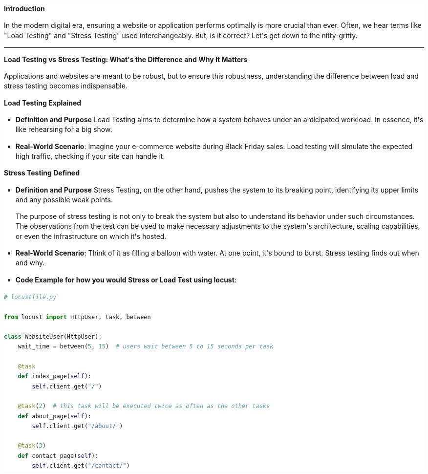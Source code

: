 **Introduction**

In the modern digital era, ensuring a website or application performs optimally is more crucial than ever. Often, we hear terms like "Load Testing" and "Stress Testing" used interchangeably. But, is it correct? Let's get down to the nitty-gritty.

---

**Load Testing vs Stress Testing: What's the Difference and Why It Matters**

Applications and websites are meant to be robust, but to ensure this robustness, understanding the difference between load and stress testing becomes indispensable.

**Load Testing Explained**

- **Definition and Purpose**
    Load Testing aims to determine how a system behaves under an anticipated workload. In essence, it's like rehearsing for a big show.

- **Real-World Scenario**: Imagine your e-commerce website during Black Friday sales. Load testing will simulate the expected high traffic, checking if your site can handle it.

**Stress Testing Defined**

- **Definition and Purpose**
    Stress Testing, on the other hand, pushes the system to its breaking point, identifying its upper limits and any possible weak points.

    The purpose of stress testing is not only to break the system but also to understand its behavior under such circumstances. The observations from the test can be used to make necessary adjustments to the system's architecture, scaling capabilities, or even the infrastructure on which it's hosted.

- **Real-World Scenario**: Think of it as filling a balloon with water. At one point, it's bound to burst. Stress testing finds out when and why.



- **Code Example for how you would Stress or Load Test using locust**: 
```python
# locustfile.py

from locust import HttpUser, task, between

class WebsiteUser(HttpUser):
    wait_time = between(5, 15)  # users wait between 5 to 15 seconds per task

    @task
    def index_page(self):
        self.client.get("/")

    @task(2)  # this task will be executed twice as often as the other tasks
    def about_page(self):
        self.client.get("/about/")

    @task(3)
    def contact_page(self):
        self.client.get("/contact/")
```
